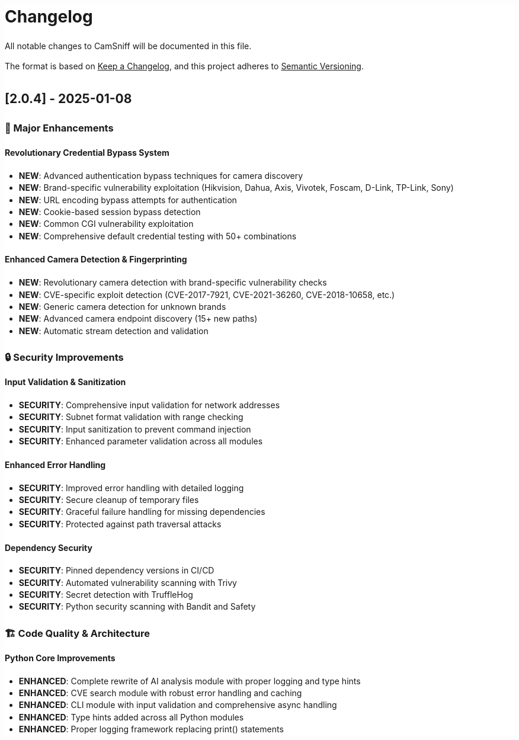 # Changelog

All notable changes to CamSniff will be documented in this file.

The format is based on [Keep a Changelog](https://keepachangelog.com/en/1.0.0/),
and this project adheres to [Semantic Versioning](https://semver.org/spec/v2.0.0.html).

## [2.0.4] - 2025-01-08

### 🚀 Major Enhancements

#### Revolutionary Credential Bypass System
- **NEW**: Advanced authentication bypass techniques for camera discovery
- **NEW**: Brand-specific vulnerability exploitation (Hikvision, Dahua, Axis, Vivotek, Foscam, D-Link, TP-Link, Sony)
- **NEW**: URL encoding bypass attempts for authentication
- **NEW**: Cookie-based session bypass detection
- **NEW**: Common CGI vulnerability exploitation
- **NEW**: Comprehensive default credential testing with 50+ combinations

#### Enhanced Camera Detection & Fingerprinting
- **NEW**: Revolutionary camera detection with brand-specific vulnerability checks
- **NEW**: CVE-specific exploit detection (CVE-2017-7921, CVE-2021-36260, CVE-2018-10658, etc.)
- **NEW**: Generic camera detection for unknown brands
- **NEW**: Advanced camera endpoint discovery (15+ new paths)
- **NEW**: Automatic stream detection and validation

### 🔒 Security Improvements

#### Input Validation & Sanitization
- **SECURITY**: Comprehensive input validation for network addresses
- **SECURITY**: Subnet format validation with range checking
- **SECURITY**: Input sanitization to prevent command injection
- **SECURITY**: Enhanced parameter validation across all modules

#### Enhanced Error Handling
- **SECURITY**: Improved error handling with detailed logging
- **SECURITY**: Secure cleanup of temporary files
- **SECURITY**: Graceful failure handling for missing dependencies
- **SECURITY**: Protected against path traversal attacks

#### Dependency Security
- **SECURITY**: Pinned dependency versions in CI/CD
- **SECURITY**: Automated vulnerability scanning with Trivy
- **SECURITY**: Secret detection with TruffleHog
- **SECURITY**: Python security scanning with Bandit and Safety

### 🏗️ Code Quality & Architecture

#### Python Core Improvements
- **ENHANCED**: Complete rewrite of AI analysis module with proper logging and type hints
- **ENHANCED**: CVE search module with robust error handling and caching
- **ENHANCED**: CLI module with input validation and comprehensive async handling
- **ENHANCED**: Type hints added across all Python modules
- **ENHANCED**: Proper logging framework replacing print() statements
